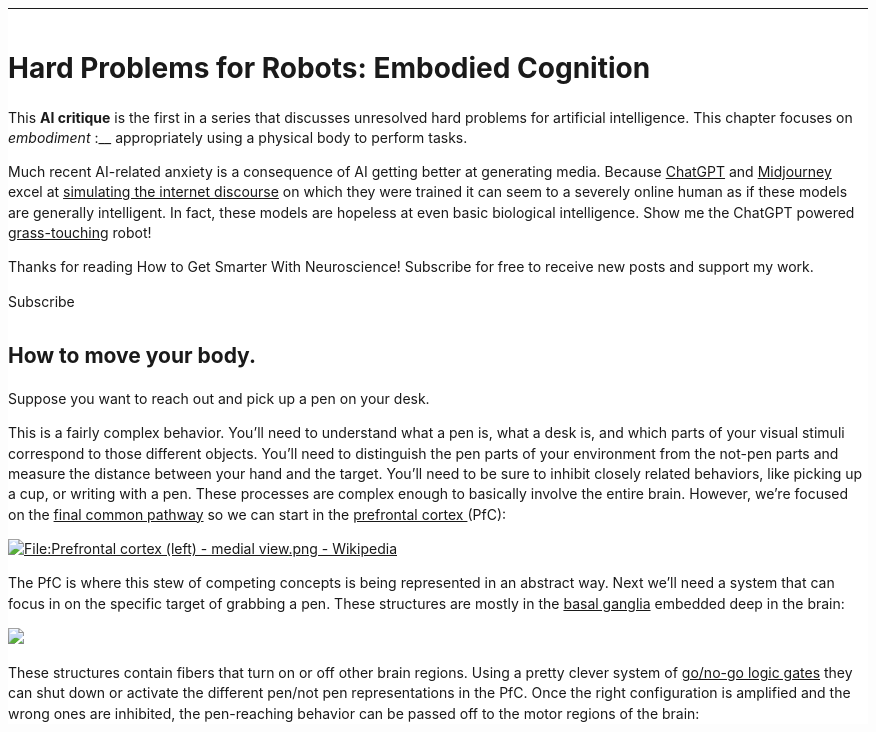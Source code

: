 ***

# Hard Problems for Robots: Embodied Cognition

This **AI critique** is the first in a series that discusses unresolved hard problems for artificial intelligence. This chapter focuses on _embodiment_ :__ appropriately using a physical body to perform tasks.

Much recent AI-related anxiety is a consequence of AI getting better at generating media. Because [ChatGPT](https://chat.openai.com/auth/login) and [Midjourney](https://www.midjourney.com/home) excel at [simulating the internet discourse](https://www.youtube.com/watch?v=iE39q-IKOzA) on which they were trained it can seem to a severely online human as if these models are generally intelligent. In fact, these models are hopeless at even basic biological intelligence. Show me the ChatGPT powered [grass-touching](https://www.urbandictionary.com/define.php?term=touch%20grass) robot!

Thanks for reading How to Get Smarter With Neuroscience! Subscribe for free to receive new posts and support my work.

Subscribe

## How to move your body.

Suppose you want to reach out and pick up a pen on your desk.

This is a fairly complex behavior. You’ll need to understand what a pen is, what a desk is, and which parts of your visual stimuli correspond to those different objects. You’ll need to distinguish the pen parts of your environment from the not-pen parts and measure the distance between your hand and the target. You’ll need to be sure to inhibit closely related behaviors, like picking up a cup, or writing with a pen. These processes are complex enough to basically involve the entire brain. However, we’re focused on the [final common pathway](https://en.wikipedia.org/wiki/Charles_Scott_Sherrington) so we can start in the [prefrontal cortex ](https://en.wikipedia.org/wiki/Prefrontal_cortex)(PfC):

[![File:Prefrontal cortex \(left\) - medial view.png - Wikipedia](https://substackcdn.com/image/fetch/$s_!U8rg!,w_1456,c_limit,f_auto,q_auto:good,fl_progressive:steep/https%3A%2F%2Fsubstack-post-media.s3.amazonaws.com%2Fpublic%2Fimages%2Ffbccf2b8-86b1-460c-9e14-6a4095a438ca_1024x1024.png)](https://substackcdn.com/image/fetch/$s_!U8rg!,f_auto,q_auto:good,fl_progressive:steep/https%3A%2F%2Fsubstack-post-media.s3.amazonaws.com%2Fpublic%2Fimages%2Ffbccf2b8-86b1-460c-9e14-6a4095a438ca_1024x1024.png)

The PfC is where this stew of competing concepts is being represented in an abstract way. Next we’ll need a system that can focus in on the specific target of grabbing a pen. These structures are mostly in the [basal ganglia](https://en.m.wikipedia.org/wiki/Basal_ganglia) embedded deep in the brain:

[![](https://substackcdn.com/image/fetch/$s_!A8Jp!,w_1456,c_limit,f_auto,q_auto:good,fl_progressive:steep/https%3A%2F%2Fsubstack-post-media.s3.amazonaws.com%2Fpublic%2Fimages%2Fbc42d57d-0d37-45df-97a7-a877bb9824bc_890x1280.png)](https://substackcdn.com/image/fetch/$s_!A8Jp!,f_auto,q_auto:good,fl_progressive:steep/https%3A%2F%2Fsubstack-post-media.s3.amazonaws.com%2Fpublic%2Fimages%2Fbc42d57d-0d37-45df-97a7-a877bb9824bc_890x1280.png)

These structures contain fibers that turn on or off other brain regions. Using a pretty clever system of [go/no-go logic gates](https://en.m.wikipedia.org/wiki/Cortico-basal_ganglia-thalamo-cortical_loop) they can shut down or activate the different pen/not pen representations in the PfC. Once the right configuration is amplified and the wrong ones are inhibited, the pen-reaching behavior can be passed off to the motor regions of the brain:
